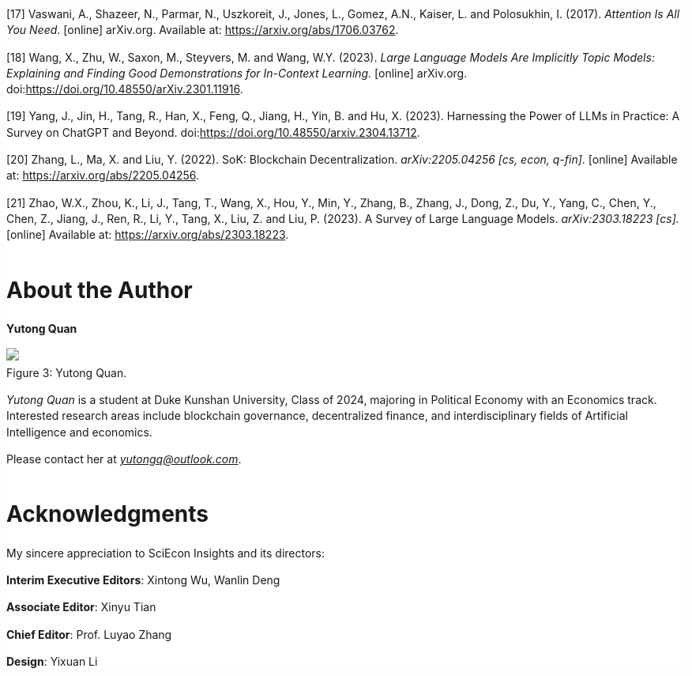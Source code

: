 \[17\] Vaswani, A., Shazeer, N., Parmar, N., Uszkoreit, J., Jones, L., Gomez, A.N., Kaiser, L. and Polosukhin, I. (2017). *Attention Is All You Need*. [online] arXiv.org. Available at: https://arxiv.org/abs/1706.03762.

\[18\] Wang, X., Zhu, W., Saxon, M., Steyvers, M. and Wang, W.Y. (2023). *Large Language Models Are Implicitly Topic Models: Explaining and Finding Good Demonstrations for In-Context Learning.* [online] arXiv.org. doi:https://doi.org/10.48550/arXiv.2301.11916.

\[19\] Yang, J., Jin, H., Tang, R., Han, X., Feng, Q., Jiang, H., Yin, B. and Hu, X. (2023). Harnessing the Power of LLMs in Practice: A Survey on ChatGPT and Beyond. doi:https://doi.org/10.48550/arxiv.2304.13712.

\[20\] Zhang, L., Ma, X. and Liu, Y. (2022). SoK: Blockchain Decentralization. *arXiv:2205.04256 [cs, econ, q-fin]*. [online] Available at: https://arxiv.org/abs/2205.04256.

\[21\] Zhao, W.X., Zhou, K., Li, J., Tang, T., Wang, X., Hou, Y., Min, Y., Zhang, B., Zhang, J., Dong, Z., Du, Y., Yang, C., Chen, Y., Chen, Z., Jiang, J., Ren, R., Li, Y., Tang, X., Liu, Z. and Liu, P. (2023). A Survey of Large Language Models. *arXiv:2303.18223 [cs].* [online] Available at: https://arxiv.org/abs/2303.18223.


**About the Author**
================
**Yutong Quan**

![](https://miro.medium.com/v2/resize:fit:608/format:webp/1*G4XrJDMve4AA4c_A0GtqzA.png)<br />Figure 3: Yutong Quan.

*Yutong Quan* is a student at Duke Kunshan University, Class of 2024, majoring in Political Economy with an Economics track. Interested research areas include blockchain governance, decentralized finance, and interdisciplinary fields of Artificial Intelligence and economics.

Please contact her at *yutongq@outlook.com*.

**Acknowledgments**
================
My sincere appreciation to SciEcon Insights and its directors:

**Interim Executive Editors**: Xintong Wu, Wanlin Deng

**Associate Editor**: Xinyu Tian

**Chief Editor**: Prof. Luyao Zhang

**Design**: Yixuan Li
